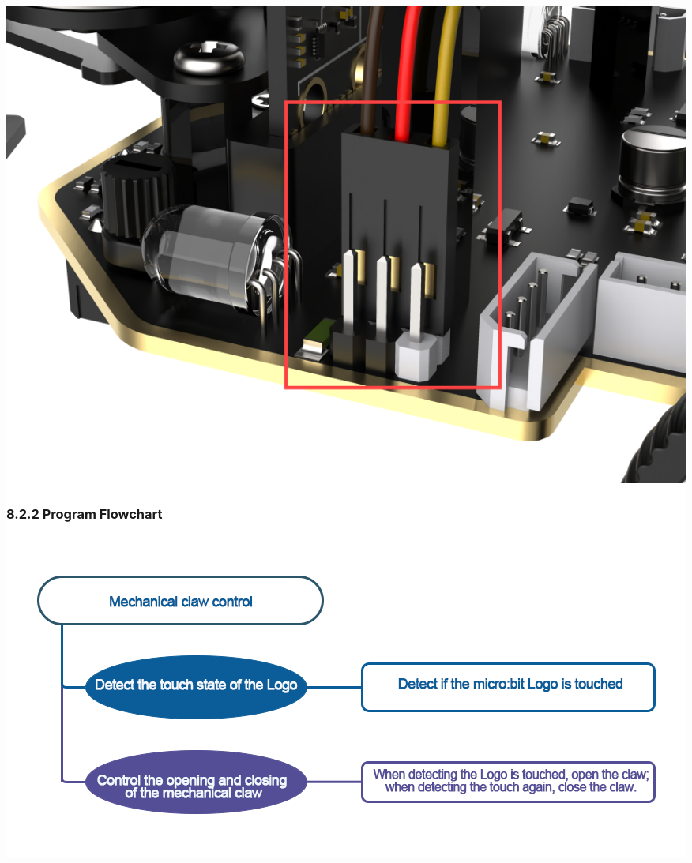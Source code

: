 <img class="common_img" src="../_static/media/chapter_8/section_2/image3.png"   />

### 8.2.2 Program Flowchart

<img class="common_img" src="../_static/media/chapter_8/section_2/image4.png"   />
